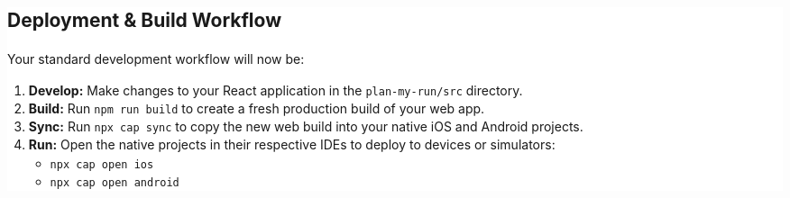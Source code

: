 
## Deployment & Build Workflow

Your standard development workflow will now be:

1.  **Develop:** Make changes to your React application in the `plan-my-run/src` directory.
2.  **Build:** Run `npm run build` to create a fresh production build of your web app.
3.  **Sync:** Run `npx cap sync` to copy the new web build into your native iOS and Android projects.
4.  **Run:** Open the native projects in their respective IDEs to deploy to devices or simulators:
    *   `npx cap open ios`
    *   `npx cap open android`
